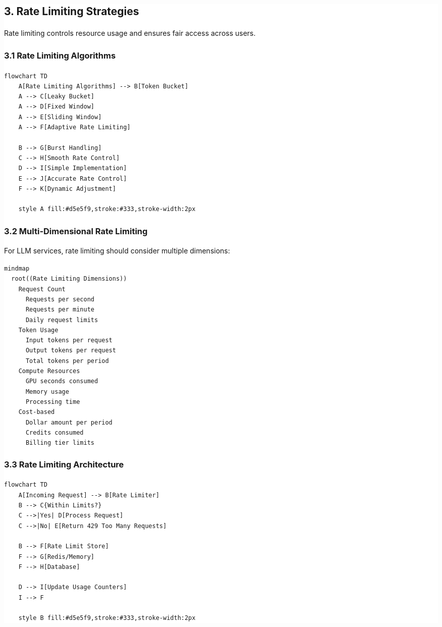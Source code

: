 ## 3. Rate Limiting Strategies

Rate limiting controls resource usage and ensures fair access across users.

### 3.1 Rate Limiting Algorithms

```mermaid
flowchart TD
    A[Rate Limiting Algorithms] --> B[Token Bucket]
    A --> C[Leaky Bucket]
    A --> D[Fixed Window]
    A --> E[Sliding Window]
    A --> F[Adaptive Rate Limiting]
    
    B --> G[Burst Handling]
    C --> H[Smooth Rate Control]
    D --> I[Simple Implementation]
    E --> J[Accurate Rate Control]
    F --> K[Dynamic Adjustment]
    
    style A fill:#d5e5f9,stroke:#333,stroke-width:2px
```

### 3.2 Multi-Dimensional Rate Limiting

For LLM services, rate limiting should consider multiple dimensions:

```mermaid
mindmap
  root((Rate Limiting Dimensions))
    Request Count
      Requests per second
      Requests per minute
      Daily request limits
    Token Usage
      Input tokens per request
      Output tokens per request
      Total tokens per period
    Compute Resources
      GPU seconds consumed
      Memory usage
      Processing time
    Cost-based
      Dollar amount per period
      Credits consumed
      Billing tier limits
```

### 3.3 Rate Limiting Architecture

```mermaid
flowchart TD
    A[Incoming Request] --> B[Rate Limiter]
    B --> C{Within Limits?}
    C -->|Yes| D[Process Request]
    C -->|No| E[Return 429 Too Many Requests]
    
    B --> F[Rate Limit Store]
    F --> G[Redis/Memory]
    F --> H[Database]
    
    D --> I[Update Usage Counters]
    I --> F
    
    style B fill:#d5e5f9,stroke:#333,stroke-width:2px
```